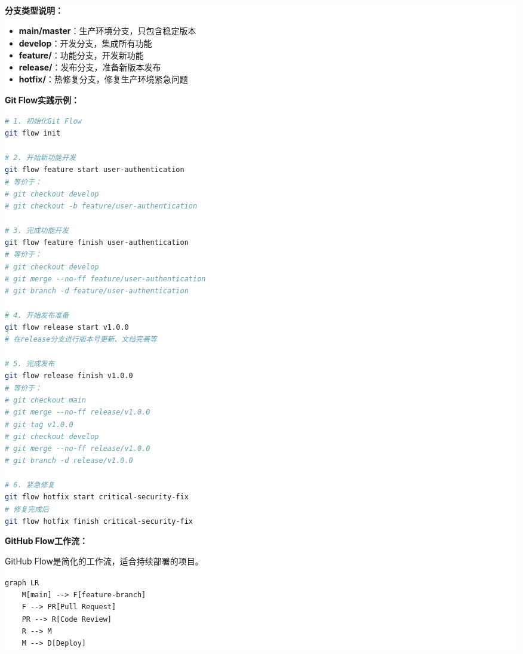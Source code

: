 **分支类型说明：**
- **main/master**：生产环境分支，只包含稳定版本
- **develop**：开发分支，集成所有功能
- **feature/**：功能分支，开发新功能
- **release/**：发布分支，准备新版本发布
- **hotfix/**：热修复分支，修复生产环境紧急问题

**Git Flow实践示例：**
```bash
# 1. 初始化Git Flow
git flow init

# 2. 开始新功能开发
git flow feature start user-authentication
# 等价于：
# git checkout develop
# git checkout -b feature/user-authentication

# 3. 完成功能开发
git flow feature finish user-authentication
# 等价于：
# git checkout develop
# git merge --no-ff feature/user-authentication
# git branch -d feature/user-authentication

# 4. 开始发布准备
git flow release start v1.0.0
# 在release分支进行版本号更新、文档完善等

# 5. 完成发布
git flow release finish v1.0.0
# 等价于：
# git checkout main
# git merge --no-ff release/v1.0.0
# git tag v1.0.0
# git checkout develop
# git merge --no-ff release/v1.0.0
# git branch -d release/v1.0.0

# 6. 紧急修复
git flow hotfix start critical-security-fix
# 修复完成后
git flow hotfix finish critical-security-fix
```

**GitHub Flow工作流：**

GitHub Flow是简化的工作流，适合持续部署的项目。

```mermaid
graph LR
    M[main] --> F[feature-branch]
    F --> PR[Pull Request]
    PR --> R[Code Review]
    R --> M
    M --> D[Deploy]
```
